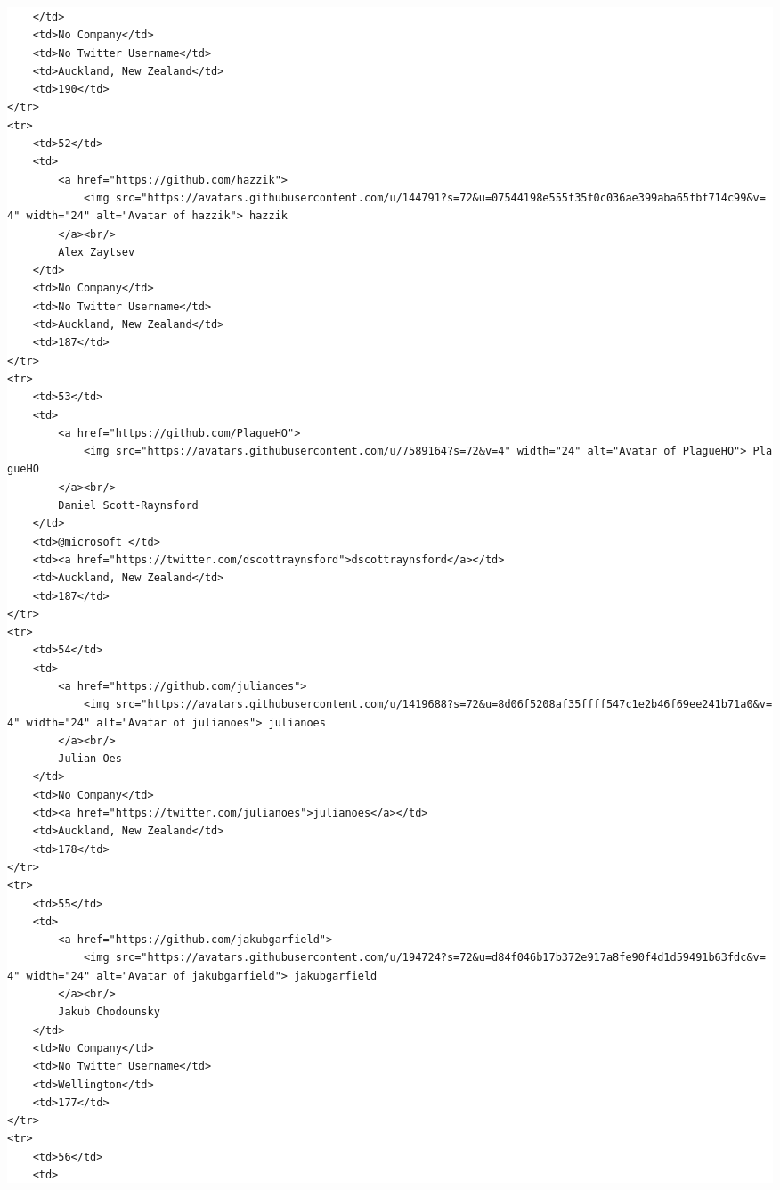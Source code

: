 		</td>
		<td>No Company</td>
		<td>No Twitter Username</td>
		<td>Auckland, New Zealand</td>
		<td>190</td>
	</tr>
	<tr>
		<td>52</td>
		<td>
			<a href="https://github.com/hazzik">
				<img src="https://avatars.githubusercontent.com/u/144791?s=72&u=07544198e555f35f0c036ae399aba65fbf714c99&v=4" width="24" alt="Avatar of hazzik"> hazzik
			</a><br/>
			Alex Zaytsev
		</td>
		<td>No Company</td>
		<td>No Twitter Username</td>
		<td>Auckland, New Zealand</td>
		<td>187</td>
	</tr>
	<tr>
		<td>53</td>
		<td>
			<a href="https://github.com/PlagueHO">
				<img src="https://avatars.githubusercontent.com/u/7589164?s=72&v=4" width="24" alt="Avatar of PlagueHO"> PlagueHO
			</a><br/>
			Daniel Scott-Raynsford
		</td>
		<td>@microsoft </td>
		<td><a href="https://twitter.com/dscottraynsford">dscottraynsford</a></td>
		<td>Auckland, New Zealand</td>
		<td>187</td>
	</tr>
	<tr>
		<td>54</td>
		<td>
			<a href="https://github.com/julianoes">
				<img src="https://avatars.githubusercontent.com/u/1419688?s=72&u=8d06f5208af35ffff547c1e2b46f69ee241b71a0&v=4" width="24" alt="Avatar of julianoes"> julianoes
			</a><br/>
			Julian Oes
		</td>
		<td>No Company</td>
		<td><a href="https://twitter.com/julianoes">julianoes</a></td>
		<td>Auckland, New Zealand</td>
		<td>178</td>
	</tr>
	<tr>
		<td>55</td>
		<td>
			<a href="https://github.com/jakubgarfield">
				<img src="https://avatars.githubusercontent.com/u/194724?s=72&u=d84f046b17b372e917a8fe90f4d1d59491b63fdc&v=4" width="24" alt="Avatar of jakubgarfield"> jakubgarfield
			</a><br/>
			Jakub Chodounsky
		</td>
		<td>No Company</td>
		<td>No Twitter Username</td>
		<td>Wellington</td>
		<td>177</td>
	</tr>
	<tr>
		<td>56</td>
		<td>